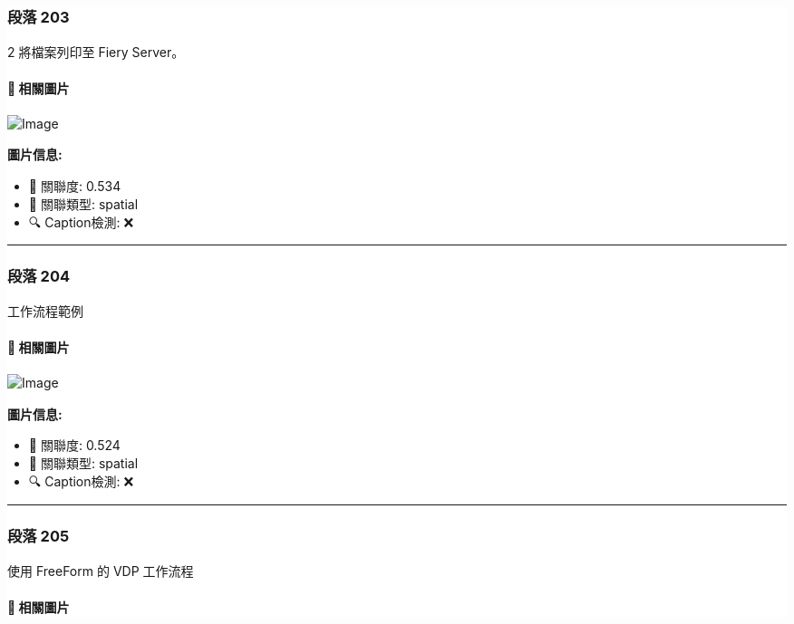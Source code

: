 

### 段落 203

2
將檔案列印至 Fiery Server。


#### 📸 相關圖片


<div class="image-association">

![Image](./images/page_014_image_000.png)

**圖片信息:**
- 🎯 關聯度: 0.534
- 📍 關聯類型: spatial
- 🔍 Caption檢測: ❌

</div>




---


### 段落 204

工作流程範例


#### 📸 相關圖片


<div class="image-association">

![Image](./images/page_014_image_000.png)

**圖片信息:**
- 🎯 關聯度: 0.524
- 📍 關聯類型: spatial
- 🔍 Caption檢測: ❌

</div>




---


### 段落 205

使用 FreeForm 的 VDP 工作流程


#### 📸 相關圖片


<div class="image-association">
